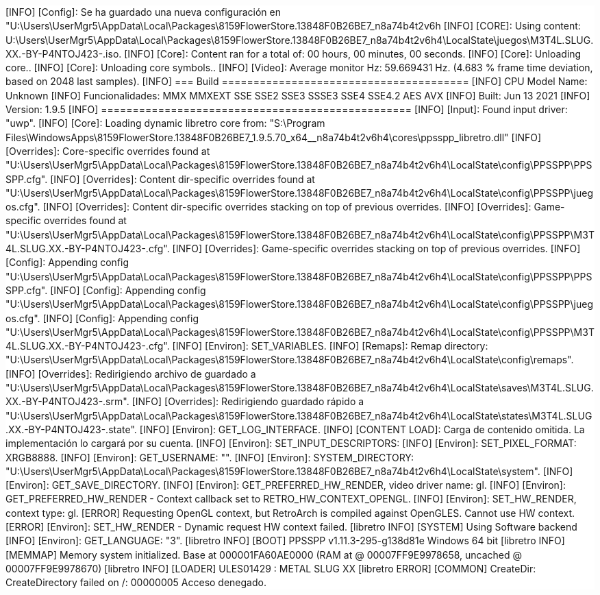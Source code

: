 [INFO] [Config]: Se ha guardado una nueva configuración en "U:\Users\UserMgr5\AppData\Local\Packages\8159FlowerStore.13848F0B26BE7_n8a74b4t2v6h
[INFO] [CORE]: Using content: U:\Users\UserMgr5\AppData\Local\Packages\8159FlowerStore.13848F0B26BE7_n8a74b4t2v6h4\LocalState\juegos\M3T4L.SLUG.XX.-BY-P4NTOJ423-.iso.
[INFO] [Core]: Content ran for a total of: 00 hours, 00 minutes, 00 seconds.
[INFO] [Core]: Unloading core..
[INFO] [Core]: Unloading core symbols..
[INFO] [Video]: Average monitor Hz: 59.669431 Hz. (4.683 % frame time deviation, based on 2048 last samples).
[INFO] === Build =======================================
[INFO] CPU Model Name: Unknown
[INFO] Funcionalidades:  MMX MMXEXT SSE SSE2 SSE3 SSSE3 SSE4 SSE4.2 AES AVX
[INFO] Built: Jun 13 2021
[INFO] Version: 1.9.5
[INFO] =================================================
[INFO] [Input]: Found input driver: "uwp".
[INFO] [Core]: Loading dynamic libretro core from: "S:\Program Files\WindowsApps\8159FlowerStore.13848F0B26BE7_1.9.5.70_x64__n8a74b4t2v6h4\cores\ppsspp_libretro.dll"
[INFO] [Overrides]: Core-specific overrides found at "U:\Users\UserMgr5\AppData\Local\Packages\8159FlowerStore.13848F0B26BE7_n8a74b4t2v6h4\LocalState\config\PPSSPP\PPSSPP.cfg".
[INFO] [Overrides]: Content dir-specific overrides found at "U:\Users\UserMgr5\AppData\Local\Packages\8159FlowerStore.13848F0B26BE7_n8a74b4t2v6h4\LocalState\config\PPSSPP\juegos.cfg".
[INFO] [Overrides]: Content dir-specific overrides stacking on top of previous overrides.
[INFO] [Overrides]: Game-specific overrides found at "U:\Users\UserMgr5\AppData\Local\Packages\8159FlowerStore.13848F0B26BE7_n8a74b4t2v6h4\LocalState\config\PPSSPP\M3T4L.SLUG.XX.-BY-P4NTOJ423-.cfg".
[INFO] [Overrides]: Game-specific overrides stacking on top of previous overrides.
[INFO] [Config]: Appending config "U:\Users\UserMgr5\AppData\Local\Packages\8159FlowerStore.13848F0B26BE7_n8a74b4t2v6h4\LocalState\config\PPSSPP\PPSSPP.cfg".
[INFO] [Config]: Appending config "U:\Users\UserMgr5\AppData\Local\Packages\8159FlowerStore.13848F0B26BE7_n8a74b4t2v6h4\LocalState\config\PPSSPP\juegos.cfg".
[INFO] [Config]: Appending config "U:\Users\UserMgr5\AppData\Local\Packages\8159FlowerStore.13848F0B26BE7_n8a74b4t2v6h4\LocalState\config\PPSSPP\M3T4L.SLUG.XX.-BY-P4NTOJ423-.cfg".
[INFO] [Environ]: SET_VARIABLES.
[INFO] [Remaps]: Remap directory: "U:\Users\UserMgr5\AppData\Local\Packages\8159FlowerStore.13848F0B26BE7_n8a74b4t2v6h4\LocalState\config\remaps\".
[INFO] [Overrides]: Redirigiendo archivo de guardado a "U:\Users\UserMgr5\AppData\Local\Packages\8159FlowerStore.13848F0B26BE7_n8a74b4t2v6h4\LocalState\saves\M3T4L.SLUG.XX.-BY-P4NTOJ423-.srm".
[INFO] [Overrides]: Redirigiendo guardado rápido a "U:\Users\UserMgr5\AppData\Local\Packages\8159FlowerStore.13848F0B26BE7_n8a74b4t2v6h4\LocalState\states\M3T4L.SLUG.XX.-BY-P4NTOJ423-.state".
[INFO] [Environ]: GET_LOG_INTERFACE.
[INFO] [CONTENT LOAD]: Carga de contenido omitida. La implementación lo cargará por su cuenta.
[INFO] [Environ]: SET_INPUT_DESCRIPTORS:
[INFO] [Environ]: SET_PIXEL_FORMAT: XRGB8888.
[INFO] [Environ]: GET_USERNAME: "".
[INFO] [Environ]: SYSTEM_DIRECTORY: "U:\Users\UserMgr5\AppData\Local\Packages\8159FlowerStore.13848F0B26BE7_n8a74b4t2v6h4\LocalState\system\".
[INFO] [Environ]: GET_SAVE_DIRECTORY.
[INFO] [Environ]: GET_PREFERRED_HW_RENDER, video driver name: gl.
[INFO] [Environ]: GET_PREFERRED_HW_RENDER - Context callback set to RETRO_HW_CONTEXT_OPENGL.
[INFO] [Environ]: SET_HW_RENDER, context type: gl.
[ERROR] Requesting OpenGL context, but RetroArch is compiled against OpenGLES. Cannot use HW context.
[ERROR] [Environ]: SET_HW_RENDER - Dynamic request HW context failed.
[libretro INFO] [SYSTEM] Using Software backend
[INFO] [Environ]: GET_LANGUAGE: "3".
[libretro INFO] [BOOT] PPSSPP v1.11.3-295-g138d81e Windows 64 bit
[libretro INFO] [MEMMAP] Memory system initialized. Base at 000001FA60AE0000 (RAM at @ 00007FF9E9978658, uncached @ 00007FF9E9978670)
[libretro INFO] [LOADER] ULES01429 : METAL SLUG XX
[libretro ERROR] [COMMON] CreateDir: CreateDirectory failed on /: 00000005 Acceso denegado.
